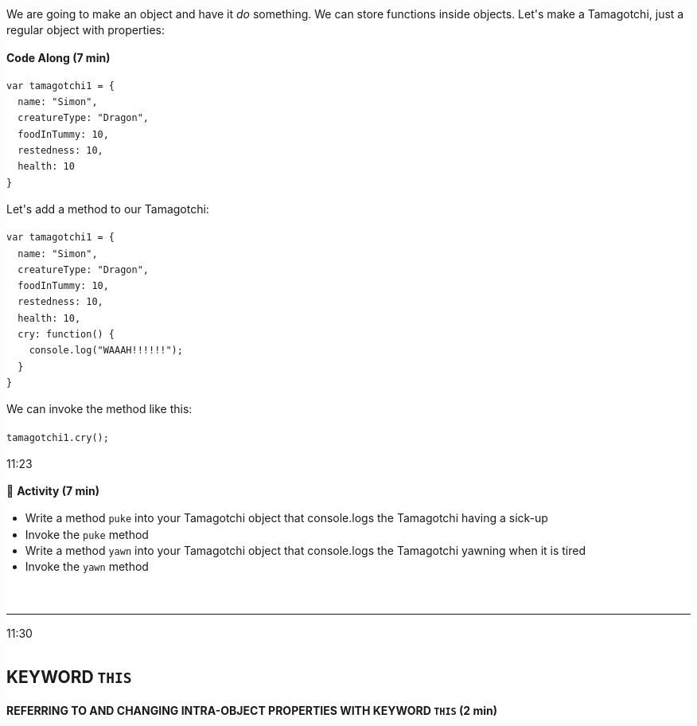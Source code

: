 We are going to make an object and have it _do_ something. We can store functions inside objects. Let's make a Tamagotchi, just a regular object with properties:

**Code Along (7 min)**

```
var tamagotchi1 = {
  name: "Simon",
  creatureType: "Dragon",
  foodInTummy: 10,
  restedness: 10,
  health: 10
}
```

Let's add a method to our Tamagotchi:

```
var tamagotchi1 = {
  name: "Simon",
  creatureType: "Dragon",
  foodInTummy: 10,
  restedness: 10,
  health: 10,
  cry: function() {
    console.log("WAAAH!!!!!!");
  }
}

```

We can invoke the method like this:

```
tamagotchi1.cry();
```

11:23

&#x1F535; **Activity (7 min)**

* Write a method `puke` into your Tamagotchi object that console.logs the Tamagotchi having a sick-up
* Invoke the `puke` method
* Write a method `yawn` into your Tamagotchi object that console.logs the Tamagotchi yawning when it is tired
* Invoke the `yawn` method

<br>
<hr>


11:30

## KEYWORD `THIS`
**REFERRING TO AND CHANGING INTRA-OBJECT PROPERTIES WITH KEYWORD `THIS` (2 min)**
